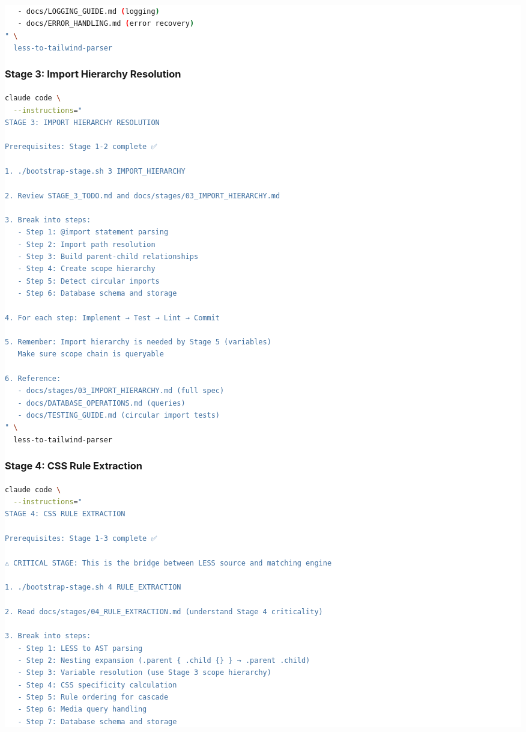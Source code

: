 ```bash
   - docs/LOGGING_GUIDE.md (logging)
   - docs/ERROR_HANDLING.md (error recovery)
" \
  less-to-tailwind-parser
```

### Stage 3: Import Hierarchy Resolution

```bash
claude code \
  --instructions="
STAGE 3: IMPORT HIERARCHY RESOLUTION

Prerequisites: Stage 1-2 complete ✅

1. ./bootstrap-stage.sh 3 IMPORT_HIERARCHY

2. Review STAGE_3_TODO.md and docs/stages/03_IMPORT_HIERARCHY.md

3. Break into steps:
   - Step 1: @import statement parsing
   - Step 2: Import path resolution
   - Step 3: Build parent-child relationships
   - Step 4: Create scope hierarchy
   - Step 5: Detect circular imports
   - Step 6: Database schema and storage

4. For each step: Implement → Test → Lint → Commit

5. Remember: Import hierarchy is needed by Stage 5 (variables)
   Make sure scope chain is queryable

6. Reference:
   - docs/stages/03_IMPORT_HIERARCHY.md (full spec)
   - docs/DATABASE_OPERATIONS.md (queries)
   - docs/TESTING_GUIDE.md (circular import tests)
" \
  less-to-tailwind-parser
```

### Stage 4: CSS Rule Extraction

```bash
claude code \
  --instructions="
STAGE 4: CSS RULE EXTRACTION

Prerequisites: Stage 1-3 complete ✅

⚠️ CRITICAL STAGE: This is the bridge between LESS source and matching engine

1. ./bootstrap-stage.sh 4 RULE_EXTRACTION

2. Read docs/stages/04_RULE_EXTRACTION.md (understand Stage 4 criticality)

3. Break into steps:
   - Step 1: LESS to AST parsing
   - Step 2: Nesting expansion (.parent { .child {} } → .parent .child)
   - Step 3: Variable resolution (use Stage 3 scope hierarchy)
   - Step 4: CSS specificity calculation
   - Step 5: Rule ordering for cascade
   - Step 6: Media query handling
   - Step 7: Database schema and storage

```